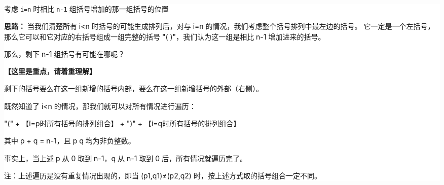 考虑 `i=n` 时相比 `n-1` 组括号增加的那一组括号的位置

**思路：**
当我们清楚所有 i<n 时括号的可能生成排列后，对与 i=n 的情况，我们考虑整个括号排列中最左边的括号。
它一定是一个左括号，那么它可以和它对应的右括号组成一组完整的括号 "( )"，我们认为这一组是相比 n-1 增加进来的括号。

那么，剩下 n-1 组括号有可能在哪呢？

**【这里是重点，请着重理解】**

剩下的括号要么在这一组新增的括号内部，要么在这一组新增括号的外部（右侧）。

既然知道了 i<n 的情况，那我们就可以对所有情况进行遍历：

"(" + 【i=p时所有括号的排列组合】 + ")" + 【i=q时所有括号的排列组合】

其中 p + q = n-1，且 p q 均为非负整数。

事实上，当上述 p 从 0 取到 n-1，q 从 n-1 取到 0 后，所有情况就遍历完了。

注：上述遍历是没有重复情况出现的，即当 (p1,q1)≠(p2,q2) 时，按上述方式取的括号组合一定不同。

